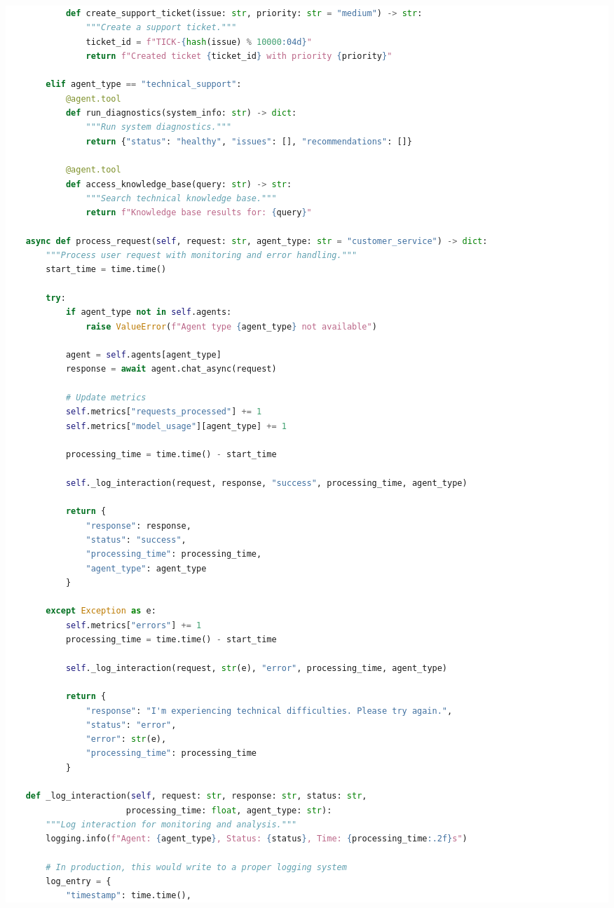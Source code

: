 ```python
            def create_support_ticket(issue: str, priority: str = "medium") -> str:
                """Create a support ticket."""
                ticket_id = f"TICK-{hash(issue) % 10000:04d}"
                return f"Created ticket {ticket_id} with priority {priority}"
        
        elif agent_type == "technical_support":
            @agent.tool
            def run_diagnostics(system_info: str) -> dict:
                """Run system diagnostics."""
                return {"status": "healthy", "issues": [], "recommendations": []}
            
            @agent.tool
            def access_knowledge_base(query: str) -> str:
                """Search technical knowledge base."""
                return f"Knowledge base results for: {query}"
    
    async def process_request(self, request: str, agent_type: str = "customer_service") -> dict:
        """Process user request with monitoring and error handling."""
        start_time = time.time()
        
        try:
            if agent_type not in self.agents:
                raise ValueError(f"Agent type {agent_type} not available")
            
            agent = self.agents[agent_type]
            response = await agent.chat_async(request)
            
            # Update metrics
            self.metrics["requests_processed"] += 1
            self.metrics["model_usage"][agent_type] += 1
            
            processing_time = time.time() - start_time
            
            self._log_interaction(request, response, "success", processing_time, agent_type)
            
            return {
                "response": response,
                "status": "success",
                "processing_time": processing_time,
                "agent_type": agent_type
            }
            
        except Exception as e:
            self.metrics["errors"] += 1
            processing_time = time.time() - start_time
            
            self._log_interaction(request, str(e), "error", processing_time, agent_type)
            
            return {
                "response": "I'm experiencing technical difficulties. Please try again.",
                "status": "error",
                "error": str(e),
                "processing_time": processing_time
            }
    
    def _log_interaction(self, request: str, response: str, status: str, 
                        processing_time: float, agent_type: str):
        """Log interaction for monitoring and analysis."""
        logging.info(f"Agent: {agent_type}, Status: {status}, Time: {processing_time:.2f}s")
        
        # In production, this would write to a proper logging system
        log_entry = {
            "timestamp": time.time(),
```